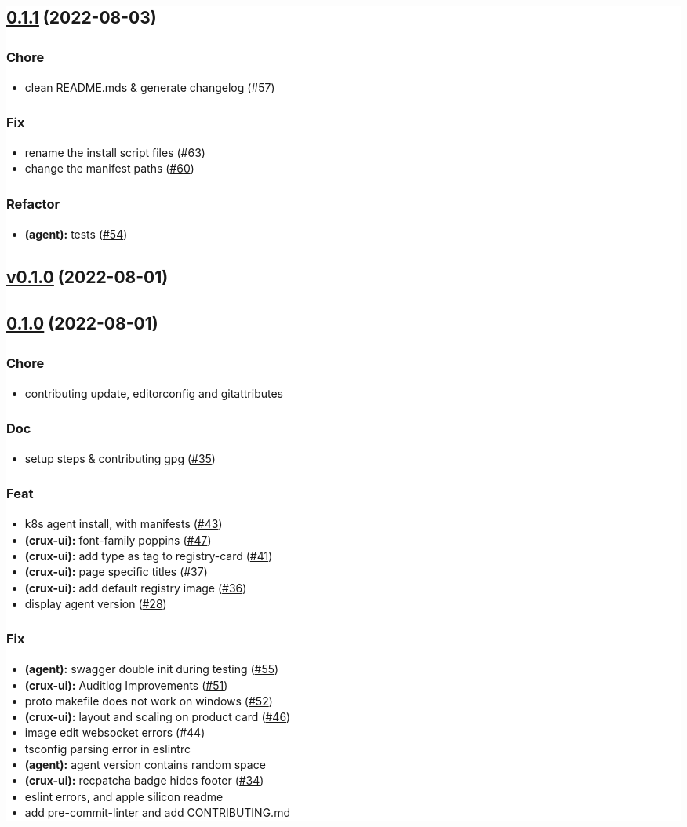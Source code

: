 <a name="0.1.1"></a>
## [0.1.1](https://github.com/dyrector-io/dyrectorio/compare/v0.1.0...0.1.1) (2022-08-03)

### Chore

* clean README.mds & generate changelog ([#57](https://github.com/dyrector-io/dyrectorio/issues/57))

### Fix

* rename the install script files ([#63](https://github.com/dyrector-io/dyrectorio/issues/63))
* change the manifest paths ([#60](https://github.com/dyrector-io/dyrectorio/issues/60))

### Refactor

* **(agent):** tests ([#54](https://github.com/dyrector-io/dyrectorio/issues/54))


<a name="v0.1.0"></a>
## [v0.1.0](https://github.com/dyrector-io/dyrectorio/compare/0.1.0...v0.1.0) (2022-08-01)


<a name="0.1.0"></a>
## [0.1.0](https://github.com/dyrector-io/dyrectorio/compare/0.0.1...0.1.0) (2022-08-01)

### Chore

* contributing update, editorconfig and gitattributes

### Doc

* setup steps & contributing gpg ([#35](https://github.com/dyrector-io/dyrectorio/issues/35))

### Feat

* k8s agent install, with manifests ([#43](https://github.com/dyrector-io/dyrectorio/issues/43))
* **(crux-ui):** font-family poppins ([#47](https://github.com/dyrector-io/dyrectorio/issues/47))
* **(crux-ui):** add type as tag to registry-card ([#41](https://github.com/dyrector-io/dyrectorio/issues/41))
* **(crux-ui):** page specific titles ([#37](https://github.com/dyrector-io/dyrectorio/issues/37))
* **(crux-ui):** add default registry image ([#36](https://github.com/dyrector-io/dyrectorio/issues/36))
* display agent version ([#28](https://github.com/dyrector-io/dyrectorio/issues/28))

### Fix

* **(agent):** swagger double init during testing ([#55](https://github.com/dyrector-io/dyrectorio/issues/55))
* **(crux-ui):** Auditlog Improvements ([#51](https://github.com/dyrector-io/dyrectorio/issues/51))
* proto makefile does not work on windows ([#52](https://github.com/dyrector-io/dyrectorio/issues/52))
* **(crux-ui):** layout and scaling on product card ([#46](https://github.com/dyrector-io/dyrectorio/issues/46))
* image edit websocket errors ([#44](https://github.com/dyrector-io/dyrectorio/issues/44))
* tsconfig parsing error in eslintrc
* **(agent):** agent version contains random space
* **(crux-ui):** recpatcha badge hides footer ([#34](https://github.com/dyrector-io/dyrectorio/issues/34))
* eslint errors, and apple silicon readme
* add pre-commit-linter and add CONTRIBUTING.md